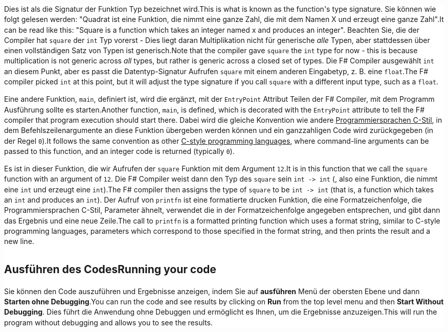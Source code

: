 <span data-ttu-id="903d0-128">Dies ist als die Signatur der Funktion Typ bezeichnet wird.</span><span class="sxs-lookup"><span data-stu-id="903d0-128">This is what is known as the function's type signature.</span></span>  <span data-ttu-id="903d0-129">Sie können wie folgt gelesen werden: "Quadrat ist eine Funktion, die nimmt eine ganze Zahl, die mit dem Namen X und erzeugt eine ganze Zahl".</span><span class="sxs-lookup"><span data-stu-id="903d0-129">It can be read like this: "Square is a function which takes an integer named x and produces an integer".</span></span>  <span data-ttu-id="903d0-130">Beachten Sie, die der Compiler hat `square` der `int` Typ vorerst - Dies liegt daran Multiplikation nicht für generische *alle* Typen, aber stattdessen über einen vollständigen Satz von Typen ist generisch.</span><span class="sxs-lookup"><span data-stu-id="903d0-130">Note that the compiler gave `square` the `int` type for now - this is because multiplication is not generic across *all* types, but rather is generic across a closed set of types.</span></span>  <span data-ttu-id="903d0-131">Die F# Compiler ausgewählt `int` an diesem Punkt, aber es passt die Datentyp-Signatur Aufrufen `square` mit einem anderen Eingabetyp, z. B. eine `float`.</span><span class="sxs-lookup"><span data-stu-id="903d0-131">The F# compiler picked `int` at this point, but it will adjust the type signature if you call `square` with a different input type, such as a `float`.</span></span>

<span data-ttu-id="903d0-132">Eine andere Funktion, `main`, definiert ist, wird die ergänzt, mit der `EntryPoint` Attribut Teilen der F# Compiler, mit dem Programm Ausführung sollte es starten.</span><span class="sxs-lookup"><span data-stu-id="903d0-132">Another function, `main`, is defined, which is decorated with the `EntryPoint` attribute to tell the F# compiler that program execution should start there.</span></span>  <span data-ttu-id="903d0-133">Dabei wird die gleiche Konvention wie andere [Programmiersprachen C-Stil](https://en.wikipedia.org/wiki/Entry_point#C_and_C.2B.2B), in dem Befehlszeilenargumente an diese Funktion übergeben werden können und ein ganzzahligen Code wird zurückgegeben (in der Regel `0`).</span><span class="sxs-lookup"><span data-stu-id="903d0-133">It follows the same convention as other [C-style programming languages](https://en.wikipedia.org/wiki/Entry_point#C_and_C.2B.2B), where command-line arguments can be passed to this function, and an integer code is returned (typically `0`).</span></span>

<span data-ttu-id="903d0-134">Es ist in dieser Funktion, die wir Aufrufen der `square` Funktion mit dem Argument `12`.</span><span class="sxs-lookup"><span data-stu-id="903d0-134">It is in this function that we call the `square` function with an argument of `12`.</span></span>  <span data-ttu-id="903d0-135">Die F# Compiler weist dann den Typ des `square` sein `int -> int` (, also eine Funktion, die nimmt eine `int` und erzeugt eine `int`).</span><span class="sxs-lookup"><span data-stu-id="903d0-135">The F# compiler then assigns the type of `square` to be `int -> int` (that is, a function which takes an `int` and produces an `int`).</span></span>  <span data-ttu-id="903d0-136">Der Aufruf von `printfn` ist eine formatierte drucken Funktion, die eine Formatzeichenfolge, die Programmiersprachen C-Stil, Parameter ähnelt, verwendet die in der Formatzeichenfolge angegeben entsprechen, und gibt dann das Ergebnis und eine neue Zeile.</span><span class="sxs-lookup"><span data-stu-id="903d0-136">The call to `printfn` is a formatted printing function which uses a format string, similar to C-style programming languages, parameters which correspond to those specified in the format string, and then prints the result and a new line.</span></span>

## <a name="running-your-code"></a><span data-ttu-id="903d0-137">Ausführen des Codes</span><span class="sxs-lookup"><span data-stu-id="903d0-137">Running your code</span></span>

<span data-ttu-id="903d0-138">Sie können den Code auszuführen und Ergebnisse anzeigen, indem Sie auf **ausführen** Menü der obersten Ebene und dann **Starten ohne Debugging**.</span><span class="sxs-lookup"><span data-stu-id="903d0-138">You can run the code and see results by clicking on **Run** from the top level menu and then **Start Without Debugging**.</span></span>  <span data-ttu-id="903d0-139">Dies führt die Anwendung ohne Debuggen und ermöglicht es Ihnen, um die Ergebnisse anzuzeigen.</span><span class="sxs-lookup"><span data-stu-id="903d0-139">This will run the program without debugging and allows you to see the results.</span></span>
